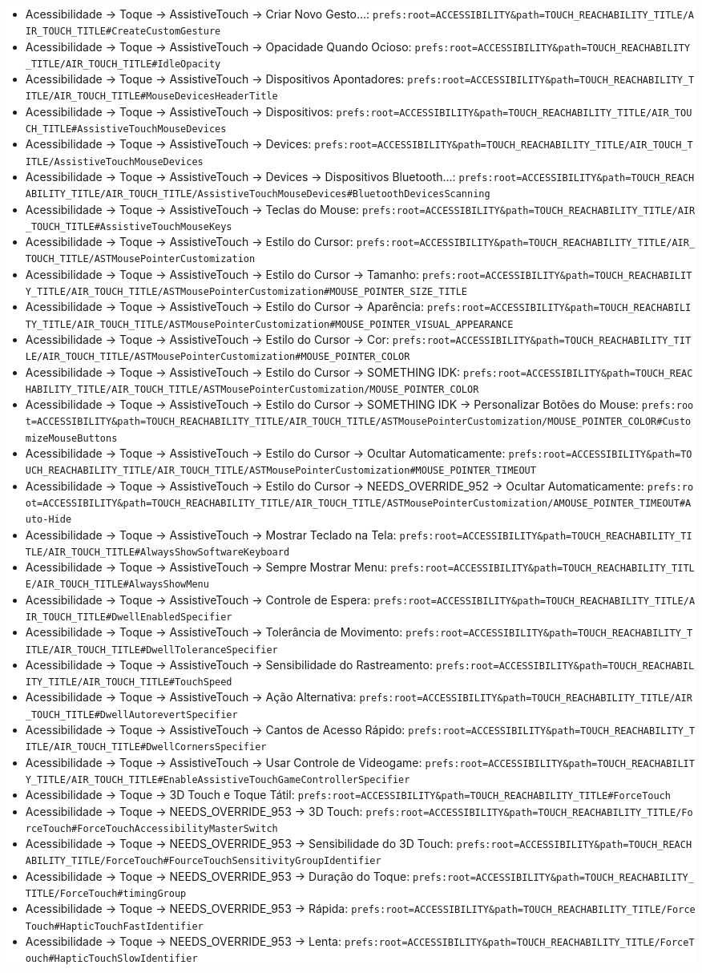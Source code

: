 - Acessibilidade → Toque → AssistiveTouch → Criar Novo Gesto…: `prefs:root=ACCESSIBILITY&path=TOUCH_REACHABILITY_TITLE/AIR_TOUCH_TITLE#CreateCustomGesture`
- Acessibilidade → Toque → AssistiveTouch → Opacidade Quando Ocioso: `prefs:root=ACCESSIBILITY&path=TOUCH_REACHABILITY_TITLE/AIR_TOUCH_TITLE#IdleOpacity`
- Acessibilidade → Toque → AssistiveTouch → Dispositivos Apontadores: `prefs:root=ACCESSIBILITY&path=TOUCH_REACHABILITY_TITLE/AIR_TOUCH_TITLE#MouseDevicesHeaderTitle`
- Acessibilidade → Toque → AssistiveTouch → Dispositivos: `prefs:root=ACCESSIBILITY&path=TOUCH_REACHABILITY_TITLE/AIR_TOUCH_TITLE#AssistiveTouchMouseDevices`
- Acessibilidade → Toque → AssistiveTouch → Devices: `prefs:root=ACCESSIBILITY&path=TOUCH_REACHABILITY_TITLE/AIR_TOUCH_TITLE/AssistiveTouchMouseDevices`
- Acessibilidade → Toque → AssistiveTouch → Devices → Dispositivos Bluetooth…: `prefs:root=ACCESSIBILITY&path=TOUCH_REACHABILITY_TITLE/AIR_TOUCH_TITLE/AssistiveTouchMouseDevices#BluetoothDevicesScanning`
- Acessibilidade → Toque → AssistiveTouch → Teclas do Mouse: `prefs:root=ACCESSIBILITY&path=TOUCH_REACHABILITY_TITLE/AIR_TOUCH_TITLE#AssistiveTouchMouseKeys`
- Acessibilidade → Toque → AssistiveTouch → Estilo do Cursor: `prefs:root=ACCESSIBILITY&path=TOUCH_REACHABILITY_TITLE/AIR_TOUCH_TITLE/ASTMousePointerCustomization`
- Acessibilidade → Toque → AssistiveTouch → Estilo do Cursor → Tamanho: `prefs:root=ACCESSIBILITY&path=TOUCH_REACHABILITY_TITLE/AIR_TOUCH_TITLE/ASTMousePointerCustomization#MOUSE_POINTER_SIZE_TITLE`
- Acessibilidade → Toque → AssistiveTouch → Estilo do Cursor → Aparência: `prefs:root=ACCESSIBILITY&path=TOUCH_REACHABILITY_TITLE/AIR_TOUCH_TITLE/ASTMousePointerCustomization#MOUSE_POINTER_VISUAL_APPEARANCE`
- Acessibilidade → Toque → AssistiveTouch → Estilo do Cursor → Cor: `prefs:root=ACCESSIBILITY&path=TOUCH_REACHABILITY_TITLE/AIR_TOUCH_TITLE/ASTMousePointerCustomization#MOUSE_POINTER_COLOR`
- Acessibilidade → Toque → AssistiveTouch → Estilo do Cursor → SOMETHING IDK: `prefs:root=ACCESSIBILITY&path=TOUCH_REACHABILITY_TITLE/AIR_TOUCH_TITLE/ASTMousePointerCustomization/MOUSE_POINTER_COLOR`
- Acessibilidade → Toque → AssistiveTouch → Estilo do Cursor → SOMETHING IDK → Personalizar Botões do Mouse: `prefs:root=ACCESSIBILITY&path=TOUCH_REACHABILITY_TITLE/AIR_TOUCH_TITLE/ASTMousePointerCustomization/MOUSE_POINTER_COLOR#CustomizeMouseButtons`
- Acessibilidade → Toque → AssistiveTouch → Estilo do Cursor → Ocultar Automaticamente: `prefs:root=ACCESSIBILITY&path=TOUCH_REACHABILITY_TITLE/AIR_TOUCH_TITLE/ASTMousePointerCustomization#MOUSE_POINTER_TIMEOUT`
- Acessibilidade → Toque → AssistiveTouch → Estilo do Cursor → NEEDS_OVERRIDE_952 → Ocultar Automaticamente: `prefs:root=ACCESSIBILITY&path=TOUCH_REACHABILITY_TITLE/AIR_TOUCH_TITLE/ASTMousePointerCustomization/AMOUSE_POINTER_TIMEOUT#Auto-Hide`
- Acessibilidade → Toque → AssistiveTouch → Mostrar Teclado na Tela: `prefs:root=ACCESSIBILITY&path=TOUCH_REACHABILITY_TITLE/AIR_TOUCH_TITLE#AlwaysShowSoftwareKeyboard`
- Acessibilidade → Toque → AssistiveTouch → Sempre Mostrar Menu: `prefs:root=ACCESSIBILITY&path=TOUCH_REACHABILITY_TITLE/AIR_TOUCH_TITLE#AlwaysShowMenu`
- Acessibilidade → Toque → AssistiveTouch → Controle de Espera: `prefs:root=ACCESSIBILITY&path=TOUCH_REACHABILITY_TITLE/AIR_TOUCH_TITLE#DwellEnabledSpecifier`
- Acessibilidade → Toque → AssistiveTouch → Tolerância de Movimento: `prefs:root=ACCESSIBILITY&path=TOUCH_REACHABILITY_TITLE/AIR_TOUCH_TITLE#DwellToleranceSpecifier`
- Acessibilidade → Toque → AssistiveTouch → Sensibilidade do Rastreamento: `prefs:root=ACCESSIBILITY&path=TOUCH_REACHABILITY_TITLE/AIR_TOUCH_TITLE#TouchSpeed`
- Acessibilidade → Toque → AssistiveTouch → Ação Alternativa: `prefs:root=ACCESSIBILITY&path=TOUCH_REACHABILITY_TITLE/AIR_TOUCH_TITLE#DwellAutorevertSpecifier`
- Acessibilidade → Toque → AssistiveTouch → Cantos de Acesso Rápido: `prefs:root=ACCESSIBILITY&path=TOUCH_REACHABILITY_TITLE/AIR_TOUCH_TITLE#DwellCornersSpecifier`
- Acessibilidade → Toque → AssistiveTouch → Usar Controle de Videogame: `prefs:root=ACCESSIBILITY&path=TOUCH_REACHABILITY_TITLE/AIR_TOUCH_TITLE#EnableAssistiveTouchGameControllerSpecifier`
- Acessibilidade → Toque → 3D Touch e Toque Tátil: `prefs:root=ACCESSIBILITY&path=TOUCH_REACHABILITY_TITLE#ForceTouch`
- Acessibilidade → Toque → NEEDS_OVERRIDE_953 → 3D Touch: `prefs:root=ACCESSIBILITY&path=TOUCH_REACHABILITY_TITLE/ForceTouch#ForceTouchAccessibilityMasterSwitch`
- Acessibilidade → Toque → NEEDS_OVERRIDE_953 → Sensibilidade do 3D Touch: `prefs:root=ACCESSIBILITY&path=TOUCH_REACHABILITY_TITLE/ForceTouch#FourceTouchSensitivityGroupIdentifier`
- Acessibilidade → Toque → NEEDS_OVERRIDE_953 → Duração do Toque: `prefs:root=ACCESSIBILITY&path=TOUCH_REACHABILITY_TITLE/ForceTouch#timingGroup`
- Acessibilidade → Toque → NEEDS_OVERRIDE_953 → Rápida: `prefs:root=ACCESSIBILITY&path=TOUCH_REACHABILITY_TITLE/ForceTouch#HapticTouchFastIdentifier`
- Acessibilidade → Toque → NEEDS_OVERRIDE_953 → Lenta: `prefs:root=ACCESSIBILITY&path=TOUCH_REACHABILITY_TITLE/ForceTouch#HapticTouchSlowIdentifier`